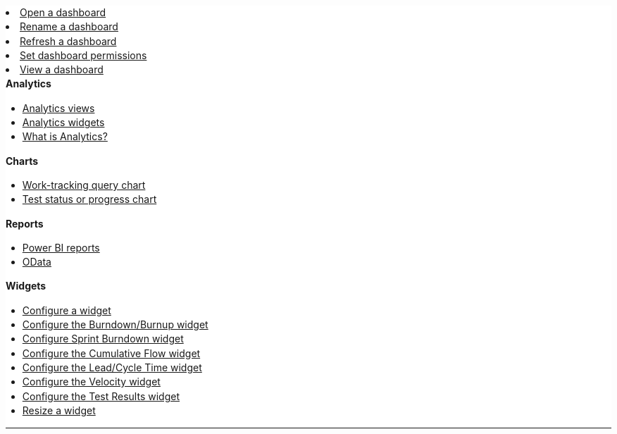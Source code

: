 <li><a href="dashboards.md" data-raw-source="[Open a dashboard](dashboards.md)">Open a dashboard</a></li>
<li><a href="dashboards.md" data-raw-source="[Rename a dashboard](dashboards.md)">Rename a dashboard</a></li>
<li><a href="dashboards.md" data-raw-source="[Refresh a dashboard](dashboards.md)">Refresh a dashboard</a></li>
<li><a href="dashboard-permissions.md" data-raw-source="[Set dashboard permissions](dashboard-permissions.md)">Set dashboard permissions</a></li>
<li><a href="dashboards.md" data-raw-source="[View a dashboard](dashboards.md)">View a dashboard</a></li>
</ul>
</td>
<td width="50%">
<strong>Analytics</strong>
<ul>
<li><a href="../powerbi/analytics-default-views.md">Analytics views</a></li>
<li><a href="analytics-widgets.md">Analytics widgets</a></li>
<li><a href="../powerbi/what-is-analytics.md">What is Analytics?</a></li>
</ul>
<strong>Charts</strong>
<ul>
<li><a href="charts.md" data-raw-source="[Work-tracking query chart](charts.md)">Work-tracking query chart</a></li>
<li><a href="charts.md" data-raw-source="[Test status or progress chart](charts.md)">Test status or progress chart</a></li>
</ul>
<strong>Reports</strong>
<ul>
<li><a href="../powerbi/overview.md#sample-reports">Power BI reports</a></li>
<li><a href="../extend-analytics/quick-ref.md" data-raw-source="[OData](../extend-analytics/quick-ref.md)">OData</a> </li>
</ul>
<strong>Widgets</strong>
<ul>
<li><a href="add-widget-to-dashboard.md#configure" data-raw-source="[Configure a widget](add-widget-to-dashboard.md#configure)">Configure a widget</a>
<li><a href="configure-burndown-burnup-widgets.md" data-raw-source="[Configure the Burndown/Burnup widget](configure-burndown-burnup-widgets.md)">Configure the Burndown/Burnup widget</a>
<li><a href="configure-sprint-burndown.md">Configure Sprint Burndown widget</a>
<li><a href="cumulative-flow.md" data-raw-source="[Configure the Cumulative Flow widget](cumulative-flow.md)">Configure the Cumulative Flow widget</a>
<li><a href="cycle-time-and-lead-time.md" data-raw-source="[Configure the Lead/Cycle Time widget](cycle-time-and-lead-time.md)">Configure the Lead/Cycle Time widget</a>
<li><a href="team-velocity.md" data-raw-source="[Configure the Velocity widget](team-velocity.md)">Configure the Velocity widget</a>
<li><a href="configure-test-results-trend.md" data-raw-source="[Configure the Test Results widget](configure-test-results-trend.md)">Configure the Test Results widget</a></li>
<li><a href="add-widget-to-dashboard.md" data-raw-source="[Resize a widget](add-widget-to-dashboard.md)">Resize a widget</a></li>
</ul>
</td>
</tr>
</tbody>
</table>

---